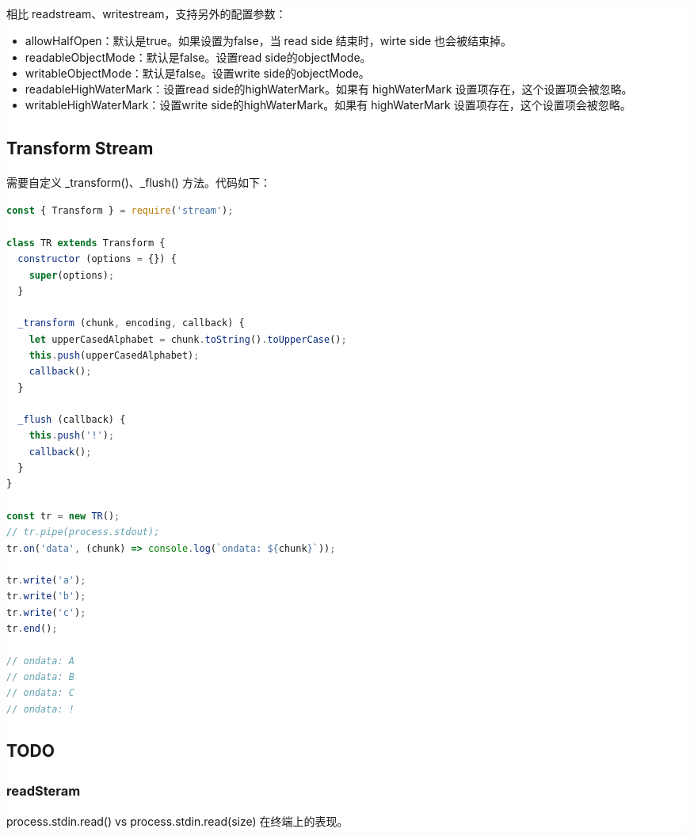 相比 readstream、writestream，支持另外的配置参数：

* allowHalfOpen：默认是true。如果设置为false，当 read side 结束时，wirte side 也会被结束掉。
* readableObjectMode：默认是false。设置read side的objectMode。
* writableObjectMode：默认是false。设置write side的objectMode。
* readableHighWaterMark：设置read side的highWaterMark。如果有 highWaterMark 设置项存在，这个设置项会被忽略。
* writableHighWaterMark：设置write side的highWaterMark。如果有 highWaterMark 设置项存在，这个设置项会被忽略。

## Transform Stream

需要自定义 _transform()、_flush() 方法。代码如下：

```javascript
const { Transform } = require('stream');

class TR extends Transform {
  constructor (options = {}) {    
    super(options);    
  }

  _transform (chunk, encoding, callback) {
    let upperCasedAlphabet = chunk.toString().toUpperCase();
    this.push(upperCasedAlphabet);
    callback();
  }

  _flush (callback) {
    this.push('!');
    callback();
  }
}

const tr = new TR();
// tr.pipe(process.stdout);
tr.on('data', (chunk) => console.log(`ondata: ${chunk}`));

tr.write('a');
tr.write('b');
tr.write('c');
tr.end();

// ondata: A
// ondata: B
// ondata: C
// ondata: !
```

## TODO

### readSteram

process.stdin.read() vs process.stdin.read(size) 在终端上的表现。

